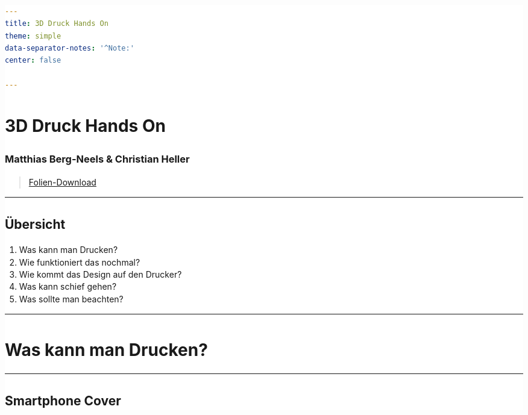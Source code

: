 ```yaml
---
title: 3D Druck Hands On
theme: simple
data-separator-notes: '^Note:'
center: false

---
```


# 3D Druck Hands On
### Matthias Berg-Neels & Christian Heller

> [Folien-Download](../pdfdownloads/3D_Druck_Hands_On.pdf)

----
## Übersicht
1. Was kann man Drucken? 
2. Wie funktioniert das nochmal? 
3. Wie kommt das Design auf den Drucker?
4. Was kann schief gehen? 
4. Was sollte man beachten? 

---
# Was kann man Drucken?

----
## Smartphone Cover

<div align="center">